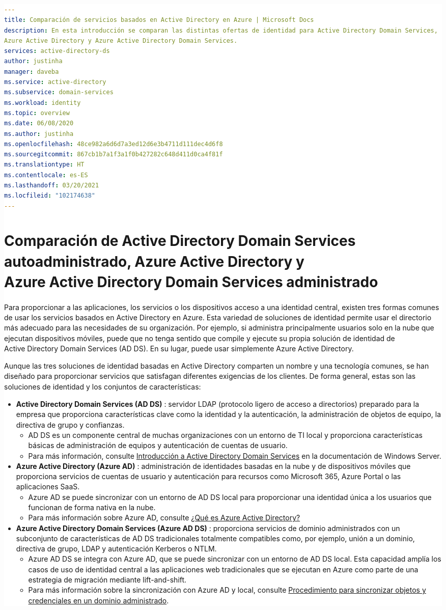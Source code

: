 ```yaml
---
title: Comparación de servicios basados en Active Directory en Azure | Microsoft Docs
description: En esta introducción se comparan las distintas ofertas de identidad para Active Directory Domain Services, Azure Active Directory y Azure Active Directory Domain Services.
services: active-directory-ds
author: justinha
manager: daveba
ms.service: active-directory
ms.subservice: domain-services
ms.workload: identity
ms.topic: overview
ms.date: 06/08/2020
ms.author: justinha
ms.openlocfilehash: 48ce982a6d6d7a3ed12d6e3b4711d111dec4d6f8
ms.sourcegitcommit: 867cb1b7a1f3a1f0b427282c648d411d0ca4f81f
ms.translationtype: HT
ms.contentlocale: es-ES
ms.lasthandoff: 03/20/2021
ms.locfileid: "102174638"
---
```

# <a name="compare-self-managed-active-directory-domain-services-azure-active-directory-and-managed-azure-active-directory-domain-services"></a>Comparación de Active Directory Domain Services autoadministrado, Azure Active Directory y Azure Active Directory Domain Services administrado

Para proporcionar a las aplicaciones, los servicios o los dispositivos acceso a una identidad central, existen tres formas comunes de usar los servicios basados en Active Directory en Azure. Esta variedad de soluciones de identidad permite usar el directorio más adecuado para las necesidades de su organización. Por ejemplo, si administra principalmente usuarios solo en la nube que ejecutan dispositivos móviles, puede que no tenga sentido que compile y ejecute su propia solución de identidad de Active Directory Domain Services (AD DS). En su lugar, puede usar simplemente Azure Active Directory.

Aunque las tres soluciones de identidad basadas en Active Directory comparten un nombre y una tecnología comunes, se han diseñado para proporcionar servicios que satisfagan diferentes exigencias de los clientes. De forma general, estas son las soluciones de identidad y los conjuntos de características:

* **Active Directory Domain Services (AD DS)** : servidor LDAP (protocolo ligero de acceso a directorios) preparado para la empresa que proporciona características clave como la identidad y la autenticación, la administración de objetos de equipo, la directiva de grupo y confianzas.
    * AD DS es un componente central de muchas organizaciones con un entorno de TI local y proporciona características básicas de administración de equipos y autenticación de cuentas de usuario.
    * Para más información, consulte [Introducción a Active Directory Domain Services][overview-adds] en la documentación de Windows Server.
* **Azure Active Directory (Azure AD)** : administración de identidades basadas en la nube y de dispositivos móviles que proporciona servicios de cuentas de usuario y autenticación para recursos como Microsoft 365, Azure Portal o las aplicaciones SaaS.
    * Azure AD se puede sincronizar con un entorno de AD DS local para proporcionar una identidad única a los usuarios que funcionan de forma nativa en la nube.
    * Para más información sobre Azure AD, consulte [¿Qué es Azure Active Directory?][whatis-azuread]
* **Azure Active Directory Domain Services (Azure AD DS)** : proporciona servicios de dominio administrados con un subconjunto de características de AD DS tradicionales totalmente compatibles como, por ejemplo, unión a un dominio, directiva de grupo, LDAP y autenticación Kerberos o NTLM.
    * Azure AD DS se integra con Azure AD, que se puede sincronizar con un entorno de AD DS local. Esta capacidad amplía los casos de uso de identidad central a las aplicaciones web tradicionales que se ejecutan en Azure como parte de una estrategia de migración mediante lift-and-shift.
    * Para más información sobre la sincronización con Azure AD y local, consulte [Procedimiento para sincronizar objetos y credenciales en un dominio administrado][synchronization].


[manage-dns]: manage-dns.md
[deploy-kcd]: deploy-kcd.md
[custom-ou]: create-ou.md
[manage-gpos]: manage-group-policy.md
[tutorial-ldaps]: tutorial-configure-ldaps.md
[tutorial-create]: tutorial-create-instance.md
[whatis-azuread]: ../active-directory/fundamentals/active-directory-whatis.md
[overview-adds]: /windows-server/identity/ad-ds/get-started/virtual-dc/active-directory-domain-services-overview
[create-forest-trust]: tutorial-create-forest-trust.md
[administration-concepts]: administration-concepts.md
[synchronization]: synchronization.md
